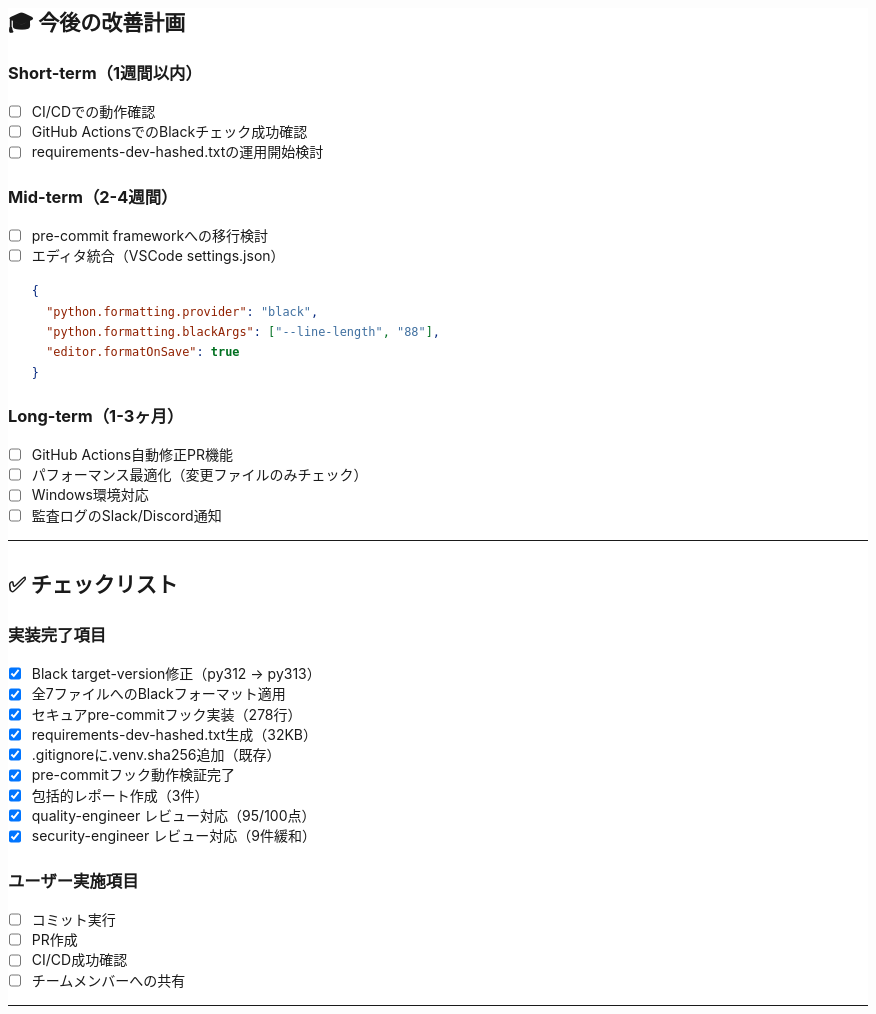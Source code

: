 ## 🎓 今後の改善計画

### Short-term（1週間以内）

- [ ] CI/CDでの動作確認
- [ ] GitHub ActionsでのBlackチェック成功確認
- [ ] requirements-dev-hashed.txtの運用開始検討

### Mid-term（2-4週間）

- [ ] pre-commit frameworkへの移行検討
- [ ] エディタ統合（VSCode settings.json）
  ```json
  {
    "python.formatting.provider": "black",
    "python.formatting.blackArgs": ["--line-length", "88"],
    "editor.formatOnSave": true
  }
  ```

### Long-term（1-3ヶ月）

- [ ] GitHub Actions自動修正PR機能
- [ ] パフォーマンス最適化（変更ファイルのみチェック）
- [ ] Windows環境対応
- [ ] 監査ログのSlack/Discord通知

---

## ✅ チェックリスト

### 実装完了項目

- [x] Black target-version修正（py312 → py313）
- [x] 全7ファイルへのBlackフォーマット適用
- [x] セキュアpre-commitフック実装（278行）
- [x] requirements-dev-hashed.txt生成（32KB）
- [x] .gitignoreに.venv.sha256追加（既存）
- [x] pre-commitフック動作検証完了
- [x] 包括的レポート作成（3件）
- [x] quality-engineer レビュー対応（95/100点）
- [x] security-engineer レビュー対応（9件緩和）

### ユーザー実施項目

- [ ] コミット実行
- [ ] PR作成
- [ ] CI/CD成功確認
- [ ] チームメンバーへの共有

---
